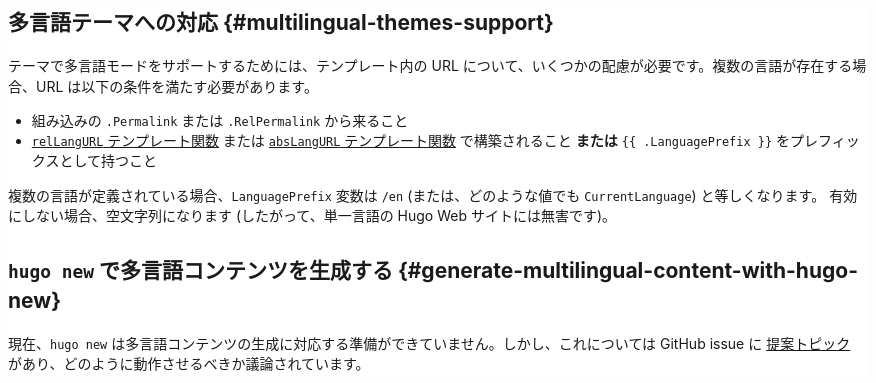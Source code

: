 ## 多言語テーマへの対応 {#multilingual-themes-support}

テーマで多言語モードをサポートするためには、テンプレート内の URL について、いくつかの配慮が必要です。複数の言語が存在する場合、URL は以下の条件を満たす必要があります。

* 組み込みの `.Permalink` または `.RelPermalink` から来ること
* [`relLangURL` テンプレート関数][rellangurl] または [`absLangURL` テンプレート関数][abslangurl] で構築されること **または** `{{ .LanguagePrefix }}` をプレフィックスとして持つこと

複数の言語が定義されている場合、`LanguagePrefix` 変数は `/en` (または、どのような値でも `CurrentLanguage`) と等しくなります。 有効にしない場合、空文字列になります (したがって、単一言語の Hugo Web サイトには無害です)。


## `hugo new` で多言語コンテンツを生成する {#generate-multilingual-content-with-hugo-new}

現在、`hugo new` は多言語コンテンツの生成に対応する準備ができていません。しかし、これについては GitHub issue に [提案トピック](https://github.com/gohugoio/hugo/issues/7732) があり、どのように動作させるべきか議論されています。

[abslangurl]: /functions/abslangurl
[config]: /getting-started/configuration/
[contenttemplate]: /templates/single-page-templates/
[go-i18n-source]: https://github.com/nicksnyder/go-i18n
[go-i18n]: https://github.com/nicksnyder/go-i18n
[homepage]: /templates/homepage/
[Hugo Multilingual Part 1: Content translation]: https://regisphilibert.com/blog/2018/08/hugo-multilingual-part-1-managing-content-translation/
[i18func]: /functions/i18n/
[lang.FormatAccounting]: /functions/lang/#langformataccounting
[lang.FormatCurrency]: /functions/lang/#langformatcurrency
[lang.FormatNumber]: /functions/lang/#langformatnumber
[lang.FormatNumberCustom]: /functions/lang/#langformatnumbercustom
[lang.FormatPercent]: /functions/lang/#langformatpercent
[lang.Merge]: /functions/lang.merge/
[menus]: /content-management/menus/
[OS environment]: /getting-started/configuration/#configure-with-environment-variables
[rellangurl]: /functions/rellangurl
[RFC 5646]: https://tools.ietf.org/html/rfc5646
[single page templates]: /templates/single-page-templates/
[time.Format]: /functions/dateformat

